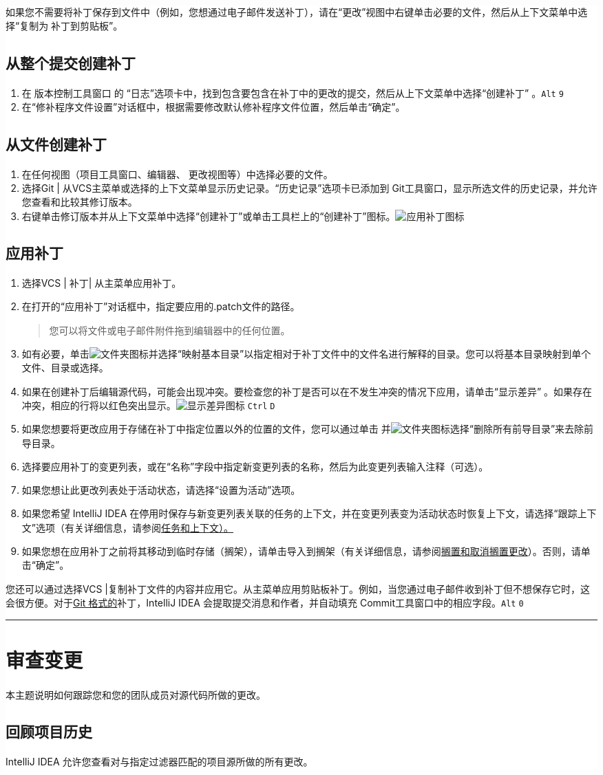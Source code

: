 如果您不需要将补丁保存到文件中（例如，您想通过电子邮件发送补丁），请在“更改”视图中右键单击必要的文件，然后从上下文菜单中选择“复制为 补丁到剪贴板”。

## 从整个提交创建补丁﻿

1. 在 版本控制工具窗口 的 “日志”选项卡中，找到包含要包含在补丁中的更改的提交，然后从上下文菜单中选择“创建补丁” 。`Alt` `9`
2. 在“修补程序文件设置”对话框中，根据需要修改默认修补程序文件位置，然后单击“确定”。

## 从文件创建补丁﻿

1. 在任何视图（项目工具窗口、编辑器、 更改视图等）中选择必要的文件。
2. 选择Git | 从VCS主菜单或选择的上下文菜单显示历史记录。“历史记录”选项卡已添加到 Git工具窗口，显示所选文件的历史记录，并允许您查看和比较其修订版本。
3. 右键单击修订版本并从上下文菜单中选择“创建补丁”或单击工具栏上的“创建补丁”图标。![应用补丁图标](https://intellijidea.com.cn/help/img/idea/2023.2/app.vcs.patch.svg)

## 应用补丁﻿

1. 选择VCS | 补丁| 从主菜单应用补丁。

2. 在打开的“应用补丁”对话框中，指定要应用的.patch文件的路径。

   > 您可以将文件或电子邮件附件拖到编辑器中的任何位置。

3. 如有必要，单击![文件夹图标](https://intellijidea.com.cn/help/img/idea/2023.2/app.vcs.folders.svg)并选择“映射基本目录”以指定相对于补丁文件中的文件名进行解释的目录。您可以将基本目录映射到单个文件、目录或选择。

4. 如果在创建补丁后编辑源代码，可能会出现冲突。要检查您的补丁是否可以在不发生冲突的情况下应用，请单击“显示差异” 。如果存在冲突，相应的行将以红色突出显示。![显示差异图标](https://intellijidea.com.cn/help/img/idea/2023.2/app.actions.diff.svg) `Ctrl` `D`

5. 如果您想要将更改应用于存储在补丁中指定位置以外的位置的文件，您可以通过单击 并![文件夹图标](https://intellijidea.com.cn/help/img/idea/2023.2/app.vcs.folders.svg)选择“删除所有前导目录”来去除前导目录。

6. 选择要应用补丁的变更列表，或在“名称”字段中指定新变更列表的名称，然后为此变更列表输入注释（可选）。

7. 如果您想让此更改列表处于活动状态，请选择“设置为活动”选项。

8. 如果您希望 IntelliJ IDEA 在停用时保存与新变更列表关联的任务的上下文，并在变更列表变为活动状态时恢复上下文，请选择“跟踪上下文”选项（有关详细信息，请参阅[任务和上下文）。](https://intellijidea.com.cn/help/idea/managing-tasks-and-context.html)

9. 如果您想在应用补丁之前将其移动到临时存储（搁架），请单击导入到搁架（有关详细信息，请参阅[搁置和取消搁置更改](https://intellijidea.com.cn/help/idea/shelving-and-unshelving-changes.html)）。否则，请单击“确定”。

您还可以通过选择VCS |复制补丁文件的内容并应用它。从主菜单应用剪贴板补丁。例如，当您通过电子邮件收到补丁但不想保存它时，这会很方便。对于[Git 格式的](https://git-scm.com/docs/git-format-patch)补丁，IntelliJ IDEA 会提取提交消息和作者，并自动填充 Commit工具窗口中的相应字段。`Alt` `0`



------

# 审查变更

本主题说明如何跟踪您和您的团队成员对源代码所做的更改。

## 回顾项目历史﻿

IntelliJ IDEA 允许您查看对与指定过滤器匹配的项目源所做的所有更改。
